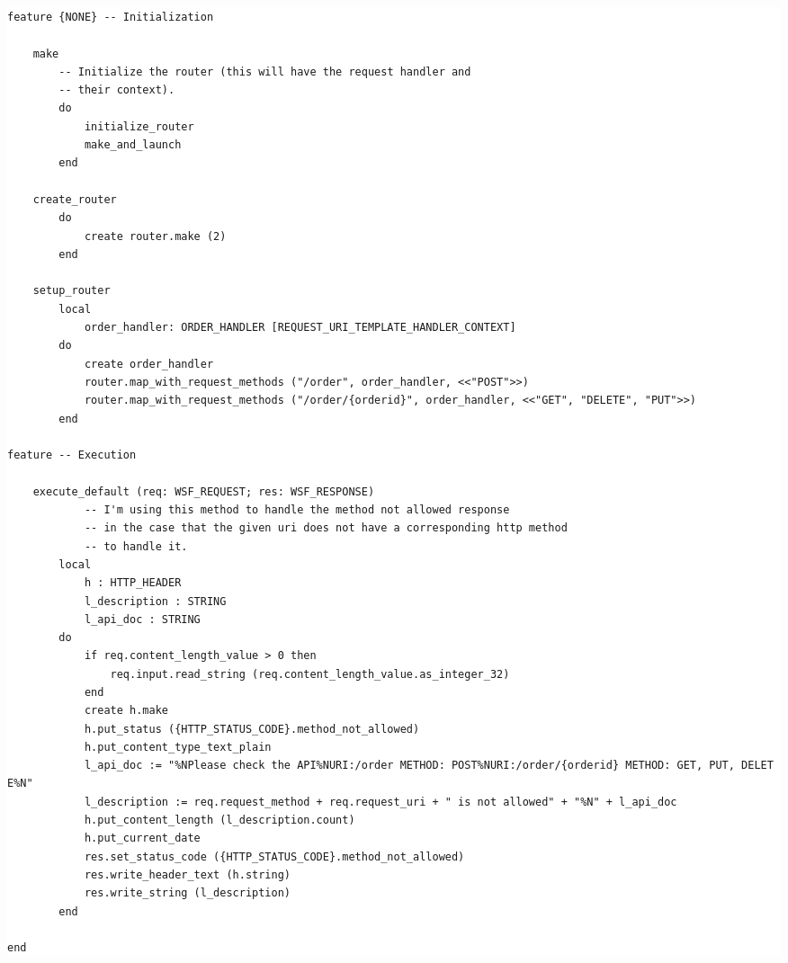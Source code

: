 	feature {NONE} -- Initialization
	
		make
			-- Initialize the router (this will have the request handler and 
			-- their context).
			do
				initialize_router
				make_and_launch
			end
	
		create_router
			do
				create router.make (2)
			end
	
		setup_router
			local
				order_handler: ORDER_HANDLER [REQUEST_URI_TEMPLATE_HANDLER_CONTEXT]
			do
				create order_handler
				router.map_with_request_methods ("/order", order_handler, <<"POST">>)
				router.map_with_request_methods ("/order/{orderid}", order_handler, <<"GET", "DELETE", "PUT">>)
			end
	
	feature -- Execution
	
		execute_default (req: WSF_REQUEST; res: WSF_RESPONSE)
				-- I'm using this method to handle the method not allowed response
				-- in the case that the given uri does not have a corresponding http method
				-- to handle it.
			local
				h : HTTP_HEADER
				l_description : STRING
				l_api_doc : STRING
			do
				if req.content_length_value > 0 then
					req.input.read_string (req.content_length_value.as_integer_32)
				end
				create h.make
				h.put_status ({HTTP_STATUS_CODE}.method_not_allowed)
				h.put_content_type_text_plain
				l_api_doc := "%NPlease check the API%NURI:/order METHOD: POST%NURI:/order/{orderid} METHOD: GET, PUT, DELETE%N"
				l_description := req.request_method + req.request_uri + " is not allowed" + "%N" + l_api_doc
				h.put_content_length (l_description.count)
				h.put_current_date
				res.set_status_code ({HTTP_STATUS_CODE}.method_not_allowed)
				res.write_header_text (h.string)
				res.write_string (l_description)
			end
	
	end


